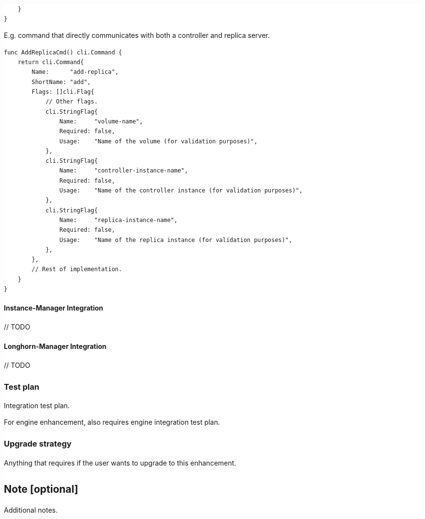 ```
	}
}
```

E.g. command that directly communicates with both a controller and replica server.

```
func AddReplicaCmd() cli.Command {
	return cli.Command{
		Name:      "add-replica",
		ShortName: "add",
		Flags: []cli.Flag{
            // Other flags.
			cli.StringFlag{
				Name:     "volume-name",
				Required: false,
				Usage:    "Name of the volume (for validation purposes)",
			},
			cli.StringFlag{
				Name:     "controller-instance-name",
				Required: false,
				Usage:    "Name of the controller instance (for validation purposes)",
			},
			cli.StringFlag{
				Name:     "replica-instance-name",
				Required: false,
				Usage:    "Name of the replica instance (for validation purposes)",
			},
		},
		// Rest of implementation.
	}
}
```

#### Instance-Manager Integration

// TODO

#### Longhorn-Manager Integration

// TODO

### Test plan

Integration test plan.

For engine enhancement, also requires engine integration test plan.

### Upgrade strategy

Anything that requires if the user wants to upgrade to this enhancement.

## Note [optional]

Additional notes.
